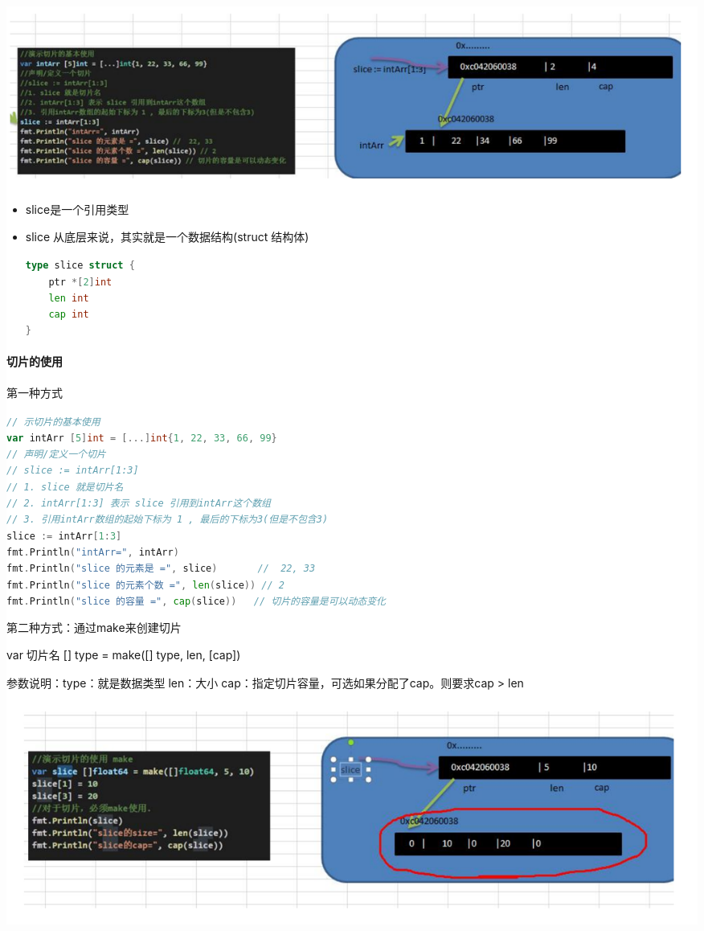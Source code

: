 ![image-20220313112337678](imgs\image-20220313112337678.png)

- slice是一个引用类型

- slice 从底层来说，其实就是一个数据结构(struct 结构体)

  ```go
  type slice struct {
      ptr *[2]int
      len int
      cap int
  }
  ```

#### 切片的使用

第一种方式

```go
// 示切片的基本使用
var intArr [5]int = [...]int{1, 22, 33, 66, 99}
// 声明/定义一个切片
// slice := intArr[1:3]
// 1. slice 就是切片名
// 2. intArr[1:3] 表示 slice 引用到intArr这个数组
// 3. 引用intArr数组的起始下标为 1 , 最后的下标为3(但是不包含3)
slice := intArr[1:3]
fmt.Println("intArr=", intArr)
fmt.Println("slice 的元素是 =", slice)       //  22, 33
fmt.Println("slice 的元素个数 =", len(slice)) // 2
fmt.Println("slice 的容量 =", cap(slice))   // 切片的容量是可以动态变化
```

第二种方式：通过make来创建切片

var 切片名 [] type = make([] type, len, [cap])

参数说明：type：就是数据类型 len：大小 cap：指定切片容量，可选如果分配了cap。则要求cap > len

![image-20220313113212850](imgs\image-20220313113212850.png)
